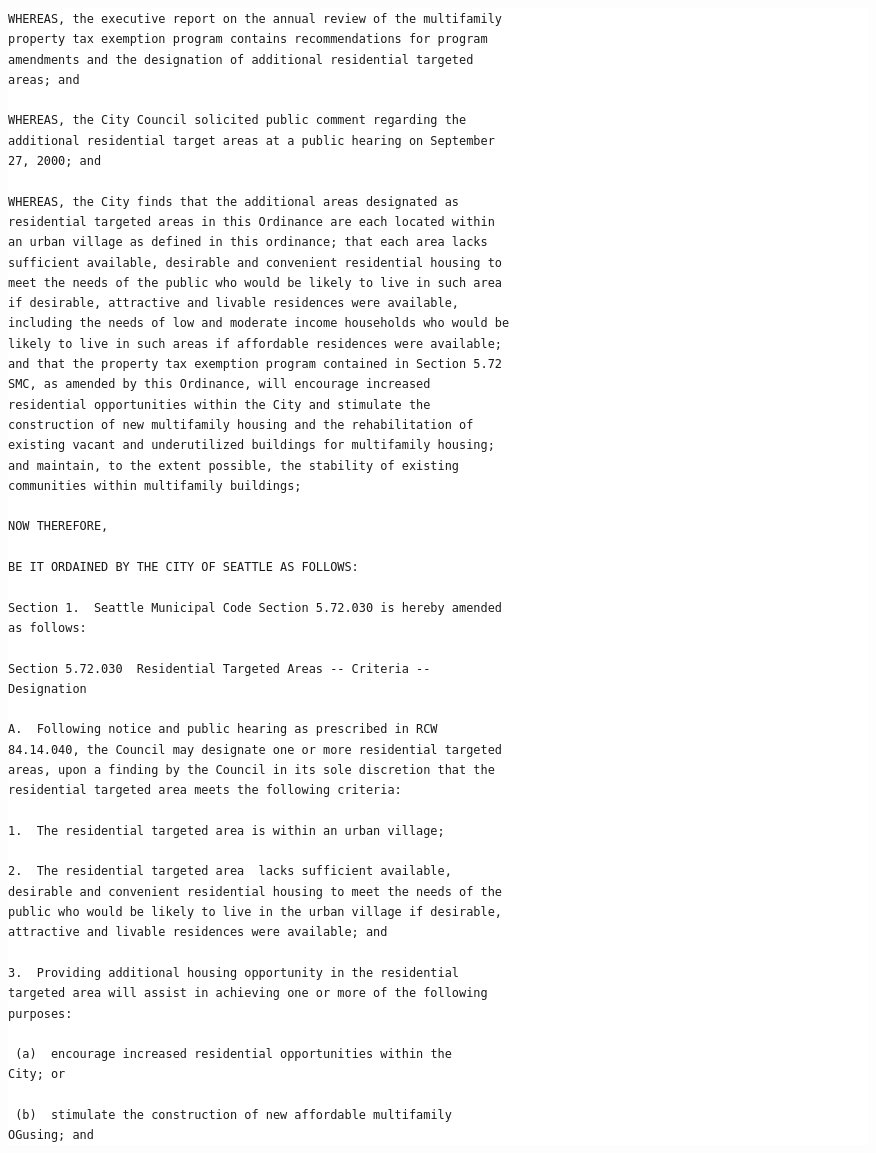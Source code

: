     WHEREAS, the executive report on the annual review of the multifamily  
    property tax exemption program contains recommendations for program  
    amendments and the designation of additional residential targeted  
    areas; and  
  
    WHEREAS, the City Council solicited public comment regarding the  
    additional residential target areas at a public hearing on September  
    27, 2000; and  
  
    WHEREAS, the City finds that the additional areas designated as  
    residential targeted areas in this Ordinance are each located within  
    an urban village as defined in this ordinance; that each area lacks  
    sufficient available, desirable and convenient residential housing to  
    meet the needs of the public who would be likely to live in such area  
    if desirable, attractive and livable residences were available,  
    including the needs of low and moderate income households who would be  
    likely to live in such areas if affordable residences were available;  
    and that the property tax exemption program contained in Section 5.72  
    SMC, as amended by this Ordinance, will encourage increased  
    residential opportunities within the City and stimulate the  
    construction of new multifamily housing and the rehabilitation of  
    existing vacant and underutilized buildings for multifamily housing;  
    and maintain, to the extent possible, the stability of existing  
    communities within multifamily buildings;  
  
    NOW THEREFORE,  
  
    BE IT ORDAINED BY THE CITY OF SEATTLE AS FOLLOWS:  
  
    Section 1.  Seattle Municipal Code Section 5.72.030 is hereby amended  
    as follows:  
  
    Section 5.72.030  Residential Targeted Areas -- Criteria --  
    Designation  
  
    A.  Following notice and public hearing as prescribed in RCW  
    84.14.040, the Council may designate one or more residential targeted  
    areas, upon a finding by the Council in its sole discretion that the  
    residential targeted area meets the following criteria:  
  
    1.  The residential targeted area is within an urban village;  
  
    2.  The residential targeted area  lacks sufficient available,  
    desirable and convenient residential housing to meet the needs of the  
    public who would be likely to live in the urban village if desirable,  
    attractive and livable residences were available; and  
  
    3.  Providing additional housing opportunity in the residential  
    targeted area will assist in achieving one or more of the following  
    purposes:  
  
     (a)  encourage increased residential opportunities within the  
    City; or  
  
     (b)  stimulate the construction of new affordable multifamily  
    OGusing; and  
  